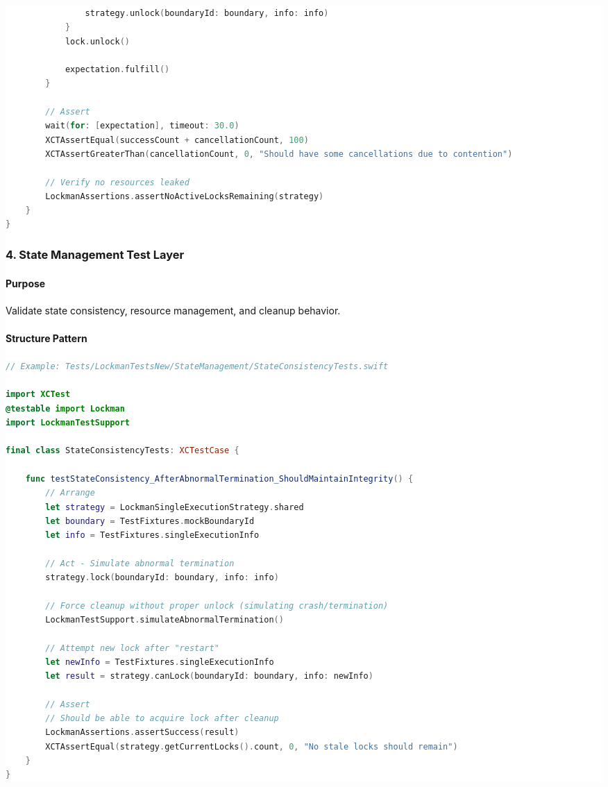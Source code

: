 ```swift
                strategy.unlock(boundaryId: boundary, info: info)
            }
            lock.unlock()
            
            expectation.fulfill()
        }
        
        // Assert
        wait(for: [expectation], timeout: 30.0)
        XCTAssertEqual(successCount + cancellationCount, 100)
        XCTAssertGreaterThan(cancellationCount, 0, "Should have some cancellations due to contention")
        
        // Verify no resources leaked
        LockmanAssertions.assertNoActiveLocksRemaining(strategy)
    }
}
```

### 4. State Management Test Layer

#### Purpose
Validate state consistency, resource management, and cleanup behavior.

#### Structure Pattern
```swift
// Example: Tests/LockmanTestsNew/StateManagement/StateConsistencyTests.swift

import XCTest
@testable import Lockman
import LockmanTestSupport

final class StateConsistencyTests: XCTestCase {
    
    func testStateConsistency_AfterAbnormalTermination_ShouldMaintainIntegrity() {
        // Arrange
        let strategy = LockmanSingleExecutionStrategy.shared
        let boundary = TestFixtures.mockBoundaryId
        let info = TestFixtures.singleExecutionInfo
        
        // Act - Simulate abnormal termination
        strategy.lock(boundaryId: boundary, info: info)
        
        // Force cleanup without proper unlock (simulating crash/termination)
        LockmanTestSupport.simulateAbnormalTermination()
        
        // Attempt new lock after "restart"
        let newInfo = TestFixtures.singleExecutionInfo
        let result = strategy.canLock(boundaryId: boundary, info: newInfo)
        
        // Assert
        // Should be able to acquire lock after cleanup
        LockmanAssertions.assertSuccess(result)
        XCTAssertEqual(strategy.getCurrentLocks().count, 0, "No stale locks should remain")
    }
}
```
